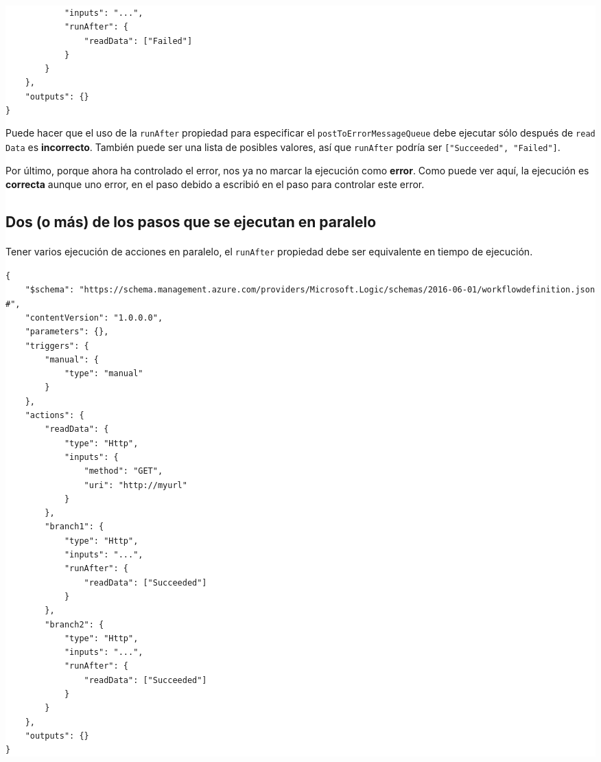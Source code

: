 ```
            "inputs": "...",
            "runAfter": {
                "readData": ["Failed"]
            }
        }
    },
    "outputs": {}
}
```

Puede hacer que el uso de la `runAfter` propiedad para especificar el `postToErrorMessageQueue` debe ejecutar sólo después de `readData` es **incorrecto**.  También puede ser una lista de posibles valores, así que `runAfter` podría ser `["Succeeded", "Failed"]`.

Por último, porque ahora ha controlado el error, nos ya no marcar la ejecución como **error**. Como puede ver aquí, la ejecución es **correcta** aunque uno error, en el paso debido a escribió en el paso para controlar este error.

## <a name="two-or-more-steps-that-execute-in-parallel"></a>Dos (o más) de los pasos que se ejecutan en paralelo

Tener varios ejecución de acciones en paralelo, el `runAfter` propiedad debe ser equivalente en tiempo de ejecución. 

```
{
    "$schema": "https://schema.management.azure.com/providers/Microsoft.Logic/schemas/2016-06-01/workflowdefinition.json#",
    "contentVersion": "1.0.0.0",
    "parameters": {},
    "triggers": {
        "manual": {
            "type": "manual"
        }
    },
    "actions": {
        "readData": {
            "type": "Http",
            "inputs": {
                "method": "GET",
                "uri": "http://myurl"
            }
        },
        "branch1": {
            "type": "Http",
            "inputs": "...",
            "runAfter": {
                "readData": ["Succeeded"]
            }
        },
        "branch2": {
            "type": "Http",
            "inputs": "...",
            "runAfter": {
                "readData": ["Succeeded"]
            }
        }
    },
    "outputs": {}
}
```
